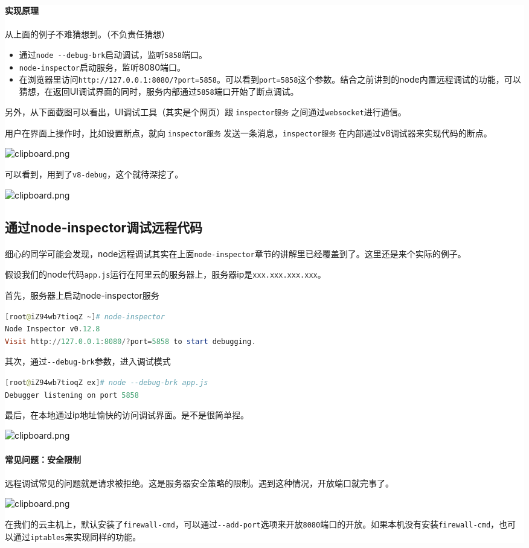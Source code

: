 

#### 实现原理

从上面的例子不难猜想到。（不负责任猜想）

* 通过`node --debug-brk`启动调试，监听`5858`端口。
* `node-inspector`启动服务，监听8080端口。
* 在浏览器里访问`http://127.0.0.1:8080/?port=5858`。可以看到`port=5858`这个参数。结合之前讲到的node内置远程调试的功能，可以猜想，在返回UI调试界面的同时，服务内部通过`5858`端口开始了断点调试。

另外，从下面截图可以看出，UI调试工具（其实是个网页）跟 `inspector服务` 之间通过`websocket`进行通信。

用户在界面上操作时，比如设置断点，就向 `inspector服务` 发送一条消息，`inspector服务` 在内部通过v8调试器来实现代码的断点。


![clipboard.png](https://segmentfault.com/img/bVCNFC)



可以看到，用到了`v8-debug`，这个就待深挖了。


![clipboard.png](https://segmentfault.com/img/bVCNFD)


## 通过node-inspector调试远程代码

细心的同学可能会发现，node远程调试其实在上面`node-inspector`章节的讲解里已经覆盖到了。这里还是来个实际的例子。

假设我们的node代码`app.js`运行在阿里云的服务器上，服务器ip是`xxx.xxx.xxx.xxx`。

首先，服务器上启动node-inspector服务

```powershell
[root@iZ94wb7tioqZ ~]# node-inspector 
Node Inspector v0.12.8
Visit http://127.0.0.1:8080/?port=5858 to start debugging.
```

其次，通过`--debug-brk`参数，进入调试模式

```powershell
[root@iZ94wb7tioqZ ex]# node --debug-brk app.js
Debugger listening on port 5858
```

最后，在本地通过ip地址愉快的访问调试界面。是不是很简单捏。


![clipboard.png](https://segmentfault.com/img/bVCNFF)


#### 常见问题：安全限制

远程调试常见的问题就是请求被拒绝。这是服务器安全策略的限制。遇到这种情况，开放端口就完事了。


![clipboard.png](https://segmentfault.com/img/bVCNHD)


在我们的云主机上，默认安装了`firewall-cmd`，可以通过`--add-port`选项来开放`8080`端口的开放。如果本机没有安装`firewall-cmd`，也可以通过`iptables`来实现同样的功能。
